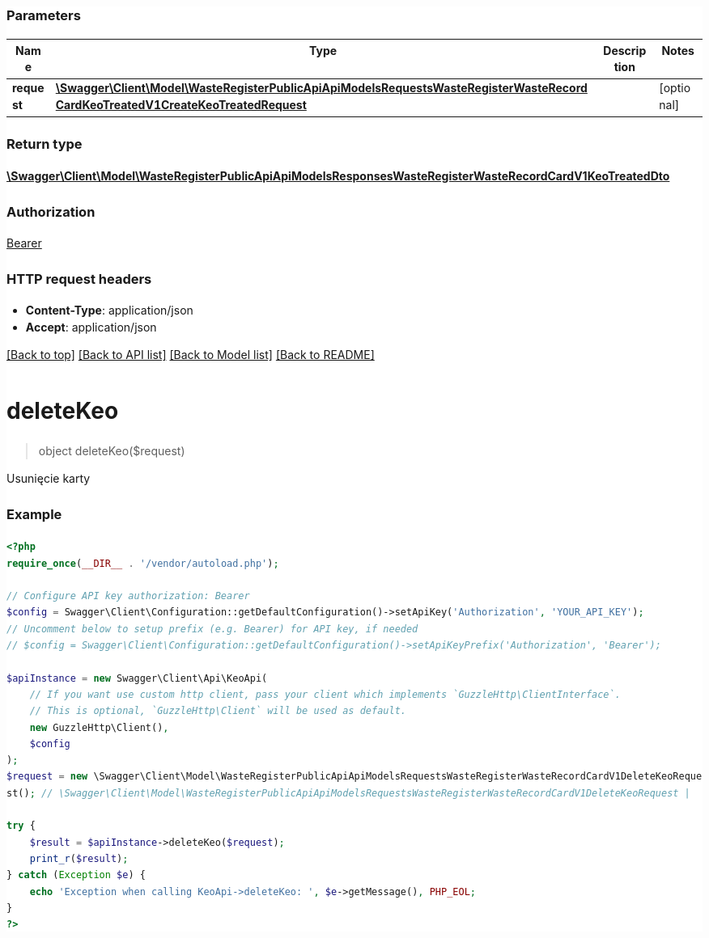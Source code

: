 ### Parameters

Name | Type | Description  | Notes
------------- | ------------- | ------------- | -------------
 **request** | [**\Swagger\Client\Model\WasteRegisterPublicApiApiModelsRequestsWasteRegisterWasteRecordCardKeoTreatedV1CreateKeoTreatedRequest**](../Model/WasteRegisterPublicApiApiModelsRequestsWasteRegisterWasteRecordCardKeoTreatedV1CreateKeoTreatedRequest.md)|  | [optional]

### Return type

[**\Swagger\Client\Model\WasteRegisterPublicApiApiModelsResponsesWasteRegisterWasteRecordCardV1KeoTreatedDto**](../Model/WasteRegisterPublicApiApiModelsResponsesWasteRegisterWasteRecordCardV1KeoTreatedDto.md)

### Authorization

[Bearer](../../README.md#Bearer)

### HTTP request headers

 - **Content-Type**: application/json
 - **Accept**: application/json

[[Back to top]](#) [[Back to API list]](../../README.md#documentation-for-api-endpoints) [[Back to Model list]](../../README.md#documentation-for-models) [[Back to README]](../../README.md)

# **deleteKeo**
> object deleteKeo($request)

Usunięcie karty

### Example
```php
<?php
require_once(__DIR__ . '/vendor/autoload.php');

// Configure API key authorization: Bearer
$config = Swagger\Client\Configuration::getDefaultConfiguration()->setApiKey('Authorization', 'YOUR_API_KEY');
// Uncomment below to setup prefix (e.g. Bearer) for API key, if needed
// $config = Swagger\Client\Configuration::getDefaultConfiguration()->setApiKeyPrefix('Authorization', 'Bearer');

$apiInstance = new Swagger\Client\Api\KeoApi(
    // If you want use custom http client, pass your client which implements `GuzzleHttp\ClientInterface`.
    // This is optional, `GuzzleHttp\Client` will be used as default.
    new GuzzleHttp\Client(),
    $config
);
$request = new \Swagger\Client\Model\WasteRegisterPublicApiApiModelsRequestsWasteRegisterWasteRecordCardV1DeleteKeoRequest(); // \Swagger\Client\Model\WasteRegisterPublicApiApiModelsRequestsWasteRegisterWasteRecordCardV1DeleteKeoRequest | 

try {
    $result = $apiInstance->deleteKeo($request);
    print_r($result);
} catch (Exception $e) {
    echo 'Exception when calling KeoApi->deleteKeo: ', $e->getMessage(), PHP_EOL;
}
?>
```
